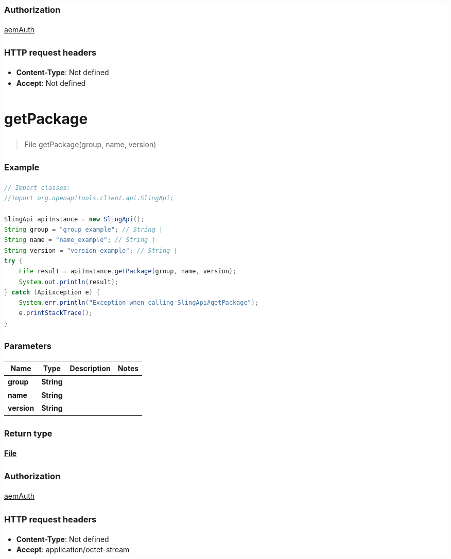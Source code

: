 ### Authorization

[aemAuth](../README.md#aemAuth)

### HTTP request headers

 - **Content-Type**: Not defined
 - **Accept**: Not defined

<a name="getPackage"></a>
# **getPackage**
> File getPackage(group, name, version)



### Example
```java
// Import classes:
//import org.openapitools.client.api.SlingApi;

SlingApi apiInstance = new SlingApi();
String group = "group_example"; // String | 
String name = "name_example"; // String | 
String version = "version_example"; // String | 
try {
    File result = apiInstance.getPackage(group, name, version);
    System.out.println(result);
} catch (ApiException e) {
    System.err.println("Exception when calling SlingApi#getPackage");
    e.printStackTrace();
}
```

### Parameters

Name | Type | Description  | Notes
------------- | ------------- | ------------- | -------------
 **group** | **String**|  |
 **name** | **String**|  |
 **version** | **String**|  |

### Return type

[**File**](File.md)

### Authorization

[aemAuth](../README.md#aemAuth)

### HTTP request headers

 - **Content-Type**: Not defined
 - **Accept**: application/octet-stream
